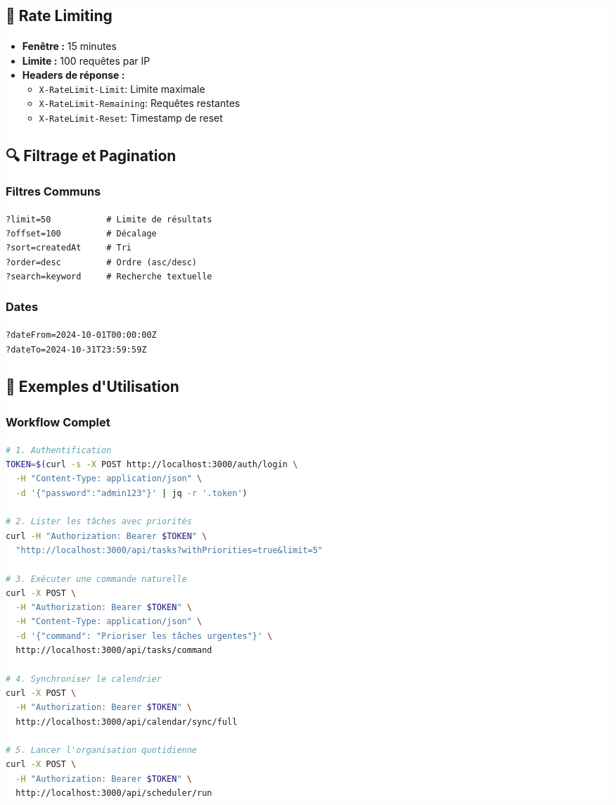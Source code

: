 ## 🚦 Rate Limiting

- **Fenêtre :** 15 minutes
- **Limite :** 100 requêtes par IP
- **Headers de réponse :**
  - `X-RateLimit-Limit`: Limite maximale
  - `X-RateLimit-Remaining`: Requêtes restantes
  - `X-RateLimit-Reset`: Timestamp de reset

## 🔍 Filtrage et Pagination

### Filtres Communs
```
?limit=50           # Limite de résultats
?offset=100         # Décalage
?sort=createdAt     # Tri
?order=desc         # Ordre (asc/desc)
?search=keyword     # Recherche textuelle
```

### Dates
```
?dateFrom=2024-10-01T00:00:00Z
?dateTo=2024-10-31T23:59:59Z
```

## 🧪 Exemples d'Utilisation

### Workflow Complet
```bash
# 1. Authentification
TOKEN=$(curl -s -X POST http://localhost:3000/auth/login \
  -H "Content-Type: application/json" \
  -d '{"password":"admin123"}' | jq -r '.token')

# 2. Lister les tâches avec priorités
curl -H "Authorization: Bearer $TOKEN" \
  "http://localhost:3000/api/tasks?withPriorities=true&limit=5"

# 3. Exécuter une commande naturelle
curl -X POST \
  -H "Authorization: Bearer $TOKEN" \
  -H "Content-Type: application/json" \
  -d '{"command": "Prioriser les tâches urgentes"}' \
  http://localhost:3000/api/tasks/command

# 4. Synchroniser le calendrier
curl -X POST \
  -H "Authorization: Bearer $TOKEN" \
  http://localhost:3000/api/calendar/sync/full

# 5. Lancer l'organisation quotidienne
curl -X POST \
  -H "Authorization: Bearer $TOKEN" \
  http://localhost:3000/api/scheduler/run
```
